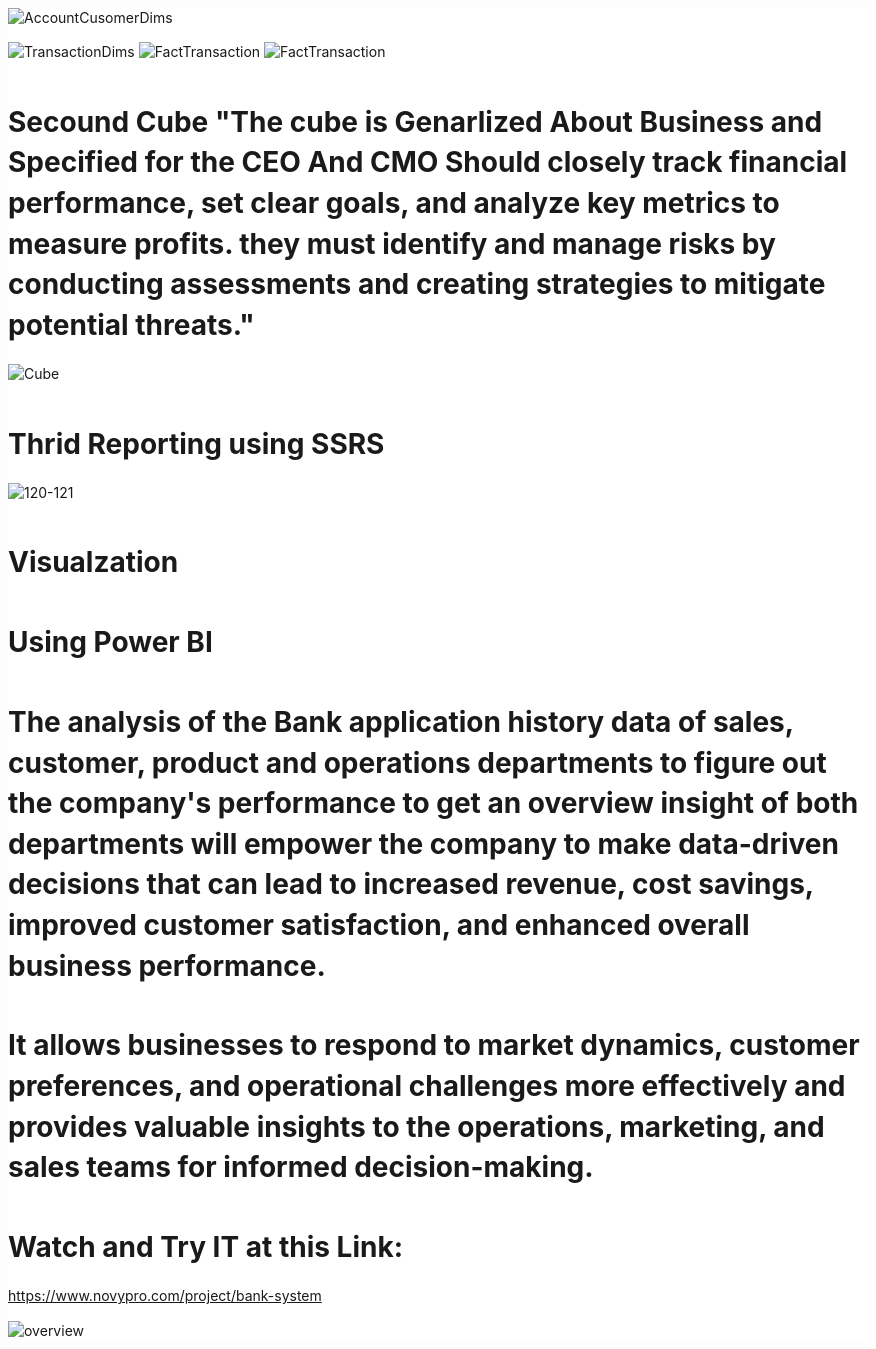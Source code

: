 ![AccountCusomerDims](https://github.com/MohamedAtef177/Bank-System/blob/main/ScreenShot/Capture5.PNG)

![TransactionDims](https://github.com/MohamedAtef177/Bank-System/blob/main/ScreenShot/Capture3.PNG)
![FactTransaction](https://github.com/MohamedAtef177/Bank-System/blob/main/ScreenShot/Capture1.PNG)
![FactTransaction](https://github.com/MohamedAtef177/Bank-System/blob/main/ScreenShot/Capture2.PNG)



# Secound Cube "The cube is Genarlized About Business and Specified for the CEO And CMO Should closely track financial performance, set clear goals, and analyze key metrics to measure profits. they must identify and manage risks by conducting assessments and creating strategies to mitigate potential threats."

![Cube](https://github.com/MohamedAtef177/Bank-System/blob/main/ScreenShot/WhatsApp%20Image%202024-03-14%20at%202.38.40%20PM.jpeg)

# Thrid Reporting using SSRS 

![120-121](https://github.com/MohamedAtef177/Bank-System/blob/main/ScreenShot/WhatsApp%20Image%202024-03-14%20at%207.41.25%20PM.jpeg)

# Visualzation 
# Using Power BI
# The analysis of the Bank application history data of sales, customer, product and operations departments to figure out the company's performance to get an overview insight of both departments will empower the company to make data-driven decisions that can lead to increased revenue, cost savings, improved customer satisfaction, and enhanced overall business performance.

# It allows businesses to respond to market dynamics, customer preferences, and operational challenges more effectively and provides valuable insights to the operations, marketing, and sales teams for informed decision-making.

# Watch and Try IT at this Link:

https://www.novypro.com/project/bank-system

![overview](https://github.com/MohamedAtef177/Bank-System/blob/main/ScreenShot/d1.PNG)

